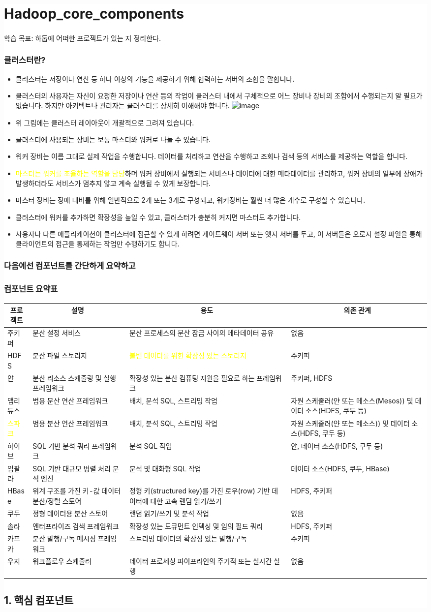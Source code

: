 # Hadoop_core_components

학습 목표: 하둡에 어떠한 프로젝트가 있는 지 정리한다.

### 클러스터란?
- 클러스터는 저장이나 연산 등 하나 이상의 기능을 제공하기 위해 협력하는 서버의 조합을 말합니다.
- 클러스터의 사용자는 자신이 요청한 저장이나 연산 등의 작업이 클러스터 내에서 구체적으로 어느 장비나 장비의 조합에서 수행되는지 알 필요가 없습니다. 하지만 아키텍트나 관리자는 클러스터를 상세히 이해해야 합니다. 
![image](https://user-images.githubusercontent.com/51036842/188672785-7228d554-5343-4575-8765-025b6cfedc76.png)

- 위 그림에는 클러스터 레이아웃이 개괄적으로 그려져 있습니다.
- 클러스터에 사용되는 장비는 보통 마스터와 워커로 나눌 수 있습니다. 
- 워커 장비는 이름 그대로 실제 작업을 수행합니다. 데이터를 처리하고 연산을 수행하고 조회나 검색 등의 서비스를 제공하는 역할을 합니다.
- <span style="color:yellow">마스터는 워커를 조율하는 역할을 담당</span>하며 워커 장비에서 실행되는 서비스나 데이터에 대한 메타데이터를 관리하고, 워커 장비의 일부에 장애가 발생하더라도 서비스가 멈추지 않고 계속 실행될 수 있게 보장합니다.
- 마스터 장비는 장애 대비를 위해 일반적으로 2개 또는 3개로 구성되고, 워커장비는 훨씬 더 많은 개수로 구성할 수 있습니다.
- 클러스터에 워커를 추가하면 확장성을 높일 수 있고, 클러스터가 충분히 커지면 마스터도 추가합니다.
- 사용자나 다른 애플리케이션이 클러스터에 접근할 수 있게 하려면 게이트웨이 서버 또는 엣지 서버를 두고, 이 서버들은 오로지 설정 파일을 통해 클라이언트의 접근을 통제하는 작업만 수행하기도 합니다.

### 다음에선 컴포넌트를 간단하게 요약하고

### 컴포넌트 요약표
|프로젝트|설명|용도|의존 관계|
|--|--|--|--|
|주키퍼|분산 설정 서비스|분산 프로세스의 분산 잠금 사이의 메타데이터 공유|없음|
|HDFS|분산 파일 스토리지|<span style="color:yellow">불변 데이터를 위한 확장성 있는 스토리지|주키퍼</span>|
|얀|분산 리소스 스케줄링 및 실행 프레임워크|확장성 있는 분산 컴퓨팅 지원을 필요로 하는 프레임워크|주키퍼, HDFS|
|맵리듀스|범용 분산 연산 프레임워크| 배치, 분석 SQL, 스트리밍 작업| 자원 스케줄러(얀 또는 메소스(Mesos)) 및 데이터 소스(HDFS, 쿠두 등)|
|<span style="color:yellow">스파크</span>|범용 분산 연산 프레임워크|배치, 분석 SQL, 스트리밍 작업|자원 스케줄러(얀 또는 메소스)) 및 데이터 소스(HDFS, 쿠두 등)|
|하이브|SQL 기반 분석 쿼리 프레임워크|분석 SQL 작업|얀, 데이터 소스(HDFS, 쿠두 등)|
|임팔라|SQL 기반 대규모 병렬 처리 분석 엔진| 분석 및 대화형 SQL 작업|데이터 소스(HDFS, 쿠두, HBase)|
|HBase|위계 구조를 가진 키-값 데이터 분산/정렬 스토어| 정형 키(structured key)를 가진 로우(row) 기반 데이터에 대한 고속 랜덤 읽기/쓰기|HDFS, 주키퍼|
|쿠두|정형 데이터용 분산 스토어|랜덤 읽기/쓰기 및 분석 작업|없음|
|솔라|엔터프라이즈 검색 프레임워크|확장성 있는 도큐먼트 인덱싱 및 임의 필드 쿼리|HDFS, 주키퍼|
|카프카|분산 발행/구독 메시징 프레임워크|스트리밍 데이터의 확장성 있는 발행/구독|주키퍼|
|우지|워크플로우 스케줄러|데이터 프로세싱 파이프라인의 주기적 또는 실시간 실행|없음|


## 1. 핵심 컴포넌트 
